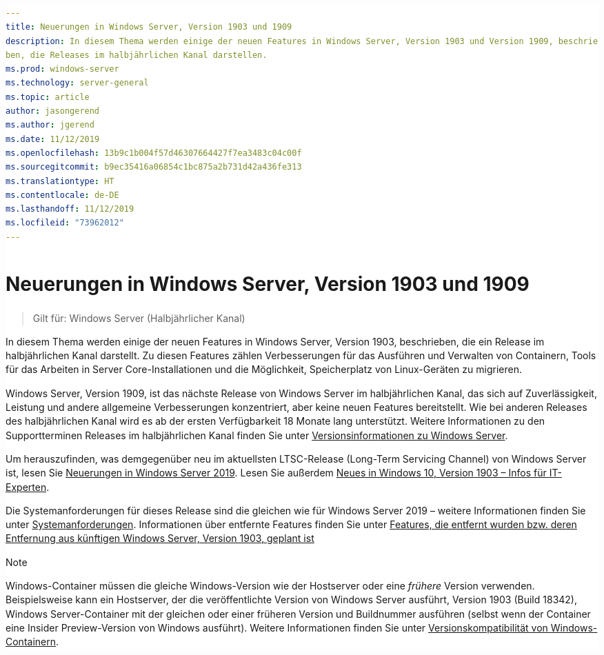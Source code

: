 ```yaml
---
title: Neuerungen in Windows Server, Version 1903 und 1909
description: In diesem Thema werden einige der neuen Features in Windows Server, Version 1903 und Version 1909, beschrieben, die Releases im halbjährlichen Kanal darstellen.
ms.prod: windows-server
ms.technology: server-general
ms.topic: article
author: jasongerend
ms.author: jgerend
ms.date: 11/12/2019
ms.openlocfilehash: 13b9c1b004f57d46307664427f7ea3483c04c00f
ms.sourcegitcommit: b9ec35416a06854c1bc875a2b731d42a436fe313
ms.translationtype: HT
ms.contentlocale: de-DE
ms.lasthandoff: 11/12/2019
ms.locfileid: "73962012"
---
```

# <a name="whats-new-in-windows-server-versions-1903-and-1909"></a>Neuerungen in Windows Server, Version 1903 und 1909

>Gilt für: Windows Server (Halbjährlicher Kanal)

In diesem Thema werden einige der neuen Features in Windows Server, Version 1903, beschrieben, die ein Release im halbjährlichen Kanal darstellt. Zu diesen Features zählen Verbesserungen für das Ausführen und Verwalten von Containern, Tools für das Arbeiten in Server Core-Installationen und die Möglichkeit, Speicherplatz von Linux-Geräten zu migrieren.

Windows Server, Version 1909, ist das nächste Release von Windows Server im halbjährlichen Kanal, das sich auf Zuverlässigkeit, Leistung und andere allgemeine Verbesserungen konzentriert, aber keine neuen Features bereitstellt. Wie bei anderen Releases des halbjährlichen Kanal wird es ab der ersten Verfügbarkeit 18 Monate lang unterstützt. Weitere Informationen zu den Supportterminen Releases im halbjährlichen Kanal finden Sie unter [Versionsinformationen zu Windows Server](../get-started/windows-server-release-info.md).

Um herauszufinden, was demgegenüber neu im aktuellsten LTSC-Release (Long-Term Servicing Channel) von Windows Server ist, lesen Sie [Neuerungen in Windows Server 2019](../get-started-19/whats-new-19.md). Lesen Sie außerdem [Neues in Windows 10, Version 1903 – Infos für IT-Experten](https://docs.microsoft.com/windows/whats-new/whats-new-windows-10-version-1903).

Die Systemanforderungen für dieses Release sind die gleichen wie für Windows Server 2019 – weitere Informationen finden Sie unter [Systemanforderungen](../get-started-19/sys-reqs-19.md). Informationen über entfernte Features finden Sie unter [Features, die entfernt wurden bzw. deren Entfernung aus künftigen Windows Server, Version 1903, geplant ist](../get-started-19/removed-features-1903.md)

> [!NOTE]
> Windows-Container müssen die gleiche Windows-Version wie der Hostserver oder eine *frühere* Version verwenden. Beispielsweise kann ein Hostserver, der die veröffentlichte Version von Windows Server ausführt, Version 1903 (Build 18342), Windows Server-Container mit der gleichen oder einer früheren Version und Buildnummer ausführen (selbst wenn der Container eine Insider Preview-Version von Windows ausführt). Weitere Informationen finden Sie unter [Versionskompatibilität von Windows-Containern](https://docs.microsoft.com/virtualization/windowscontainers/deploy-containers/version-compatibility).
